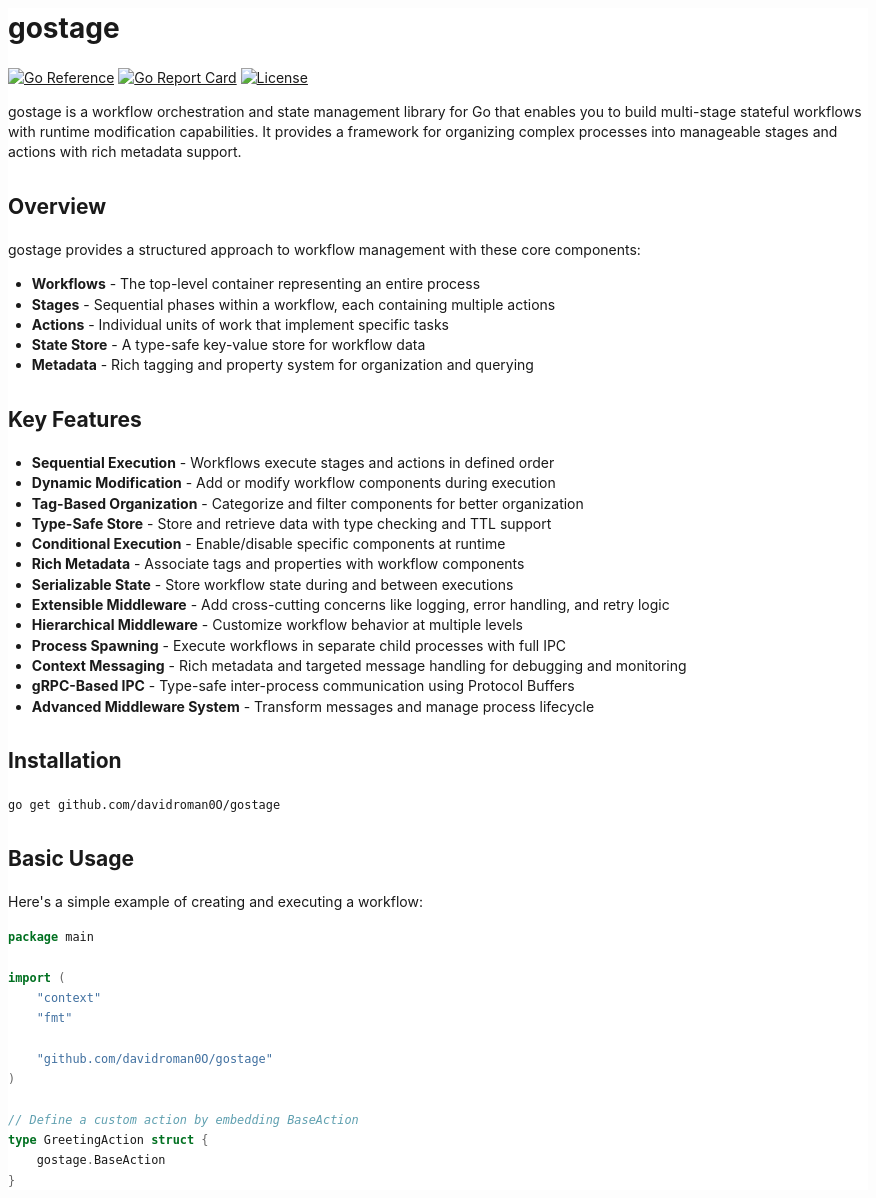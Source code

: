 # gostage

[![Go Reference](https://pkg.go.dev/badge/github.com/davidroman0O/gostage.svg)](https://pkg.go.dev/github.com/davidroman0O/gostage)
[![Go Report Card](https://goreportcard.com/badge/github.com/davidroman0O/gostage)](https://goreportcard.com/report/github.com/davidroman0O/gostage)
[![License](https://img.shields.io/github/license/davidroman0O/gostage)](https://github.com/davidroman0O/gostage/blob/main/LICENSE)

gostage is a workflow orchestration and state management library for Go that enables you to build multi-stage stateful workflows with runtime modification capabilities. It provides a framework for organizing complex processes into manageable stages and actions with rich metadata support.

## Overview

gostage provides a structured approach to workflow management with these core components:

- **Workflows** - The top-level container representing an entire process
- **Stages** - Sequential phases within a workflow, each containing multiple actions 
- **Actions** - Individual units of work that implement specific tasks
- **State Store** - A type-safe key-value store for workflow data
- **Metadata** - Rich tagging and property system for organization and querying

## Key Features

- **Sequential Execution** - Workflows execute stages and actions in defined order
- **Dynamic Modification** - Add or modify workflow components during execution
- **Tag-Based Organization** - Categorize and filter components for better organization
- **Type-Safe Store** - Store and retrieve data with type checking and TTL support
- **Conditional Execution** - Enable/disable specific components at runtime
- **Rich Metadata** - Associate tags and properties with workflow components
- **Serializable State** - Store workflow state during and between executions
- **Extensible Middleware** - Add cross-cutting concerns like logging, error handling, and retry logic
- **Hierarchical Middleware** - Customize workflow behavior at multiple levels
- **Process Spawning** - Execute workflows in separate child processes with full IPC
- **Context Messaging** - Rich metadata and targeted message handling for debugging and monitoring
- **gRPC-Based IPC** - Type-safe inter-process communication using Protocol Buffers
- **Advanced Middleware System** - Transform messages and manage process lifecycle

## Installation

```bash
go get github.com/davidroman0O/gostage
```

## Basic Usage

Here's a simple example of creating and executing a workflow:

```go
package main

import (
	"context"
	"fmt"
	
	"github.com/davidroman0O/gostage"
)

// Define a custom action by embedding BaseAction
type GreetingAction struct {
	gostage.BaseAction
}
```